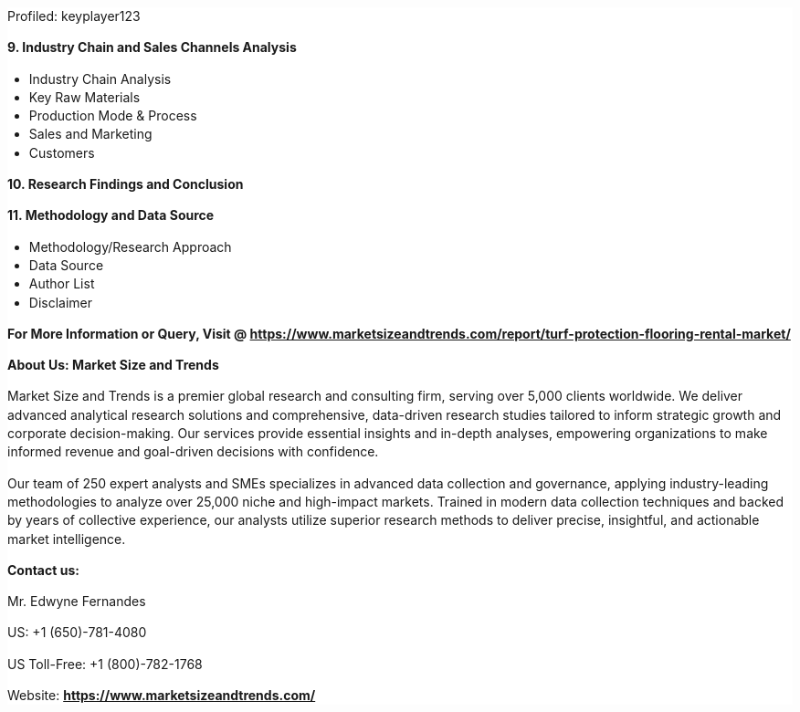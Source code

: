 Profiled: keyplayer123</strong></p><p><strong>9. Industry Chain and Sales Channels Analysis</strong></p><ul><li>Industry Chain Analysis</li><li>Key Raw Materials</li><li>Production Mode &amp; Process</li><li>Sales and Marketing</li><li>Customers</li></ul><p><strong>10. Research Findings and Conclusion</strong></p><p><strong>11. Methodology and Data Source</strong></p><ul><li>Methodology/Research Approach</li><li>Data Source</li><li>Author List</li><li>Disclaimer</li></ul></p><p><strong>For More Information or Query, Visit @ <a href="https://www.marketsizeandtrends.com/report/turf-protection-flooring-rental-market/">https://www.marketsizeandtrends.com/report/turf-protection-flooring-rental-market/</a></strong></p><p><strong>About Us: Market Size and Trends</strong></p><p>Market Size and Trends is a premier global research and consulting firm, serving over 5,000 clients worldwide. We deliver advanced analytical research solutions and comprehensive, data-driven research studies tailored to inform strategic growth and corporate decision-making. Our services provide essential insights and in-depth analyses, empowering organizations to make informed revenue and goal-driven decisions with confidence.</p><p>Our team of 250 expert analysts and SMEs specializes in advanced data collection and governance, applying industry-leading methodologies to analyze over 25,000 niche and high-impact markets. Trained in modern data collection techniques and backed by years of collective experience, our analysts utilize superior research methods to deliver precise, insightful, and actionable market intelligence.</p><p><strong>Contact us:</strong></p><p>Mr. Edwyne Fernandes</p><p>US: +1 (650)-781-4080</p><p>US Toll-Free: +1 (800)-782-1768</p><p>Website: <strong><a href="https://www.marketsizeandtrends.com/">https://www.marketsizeandtrends.com/</a></strong></p>
